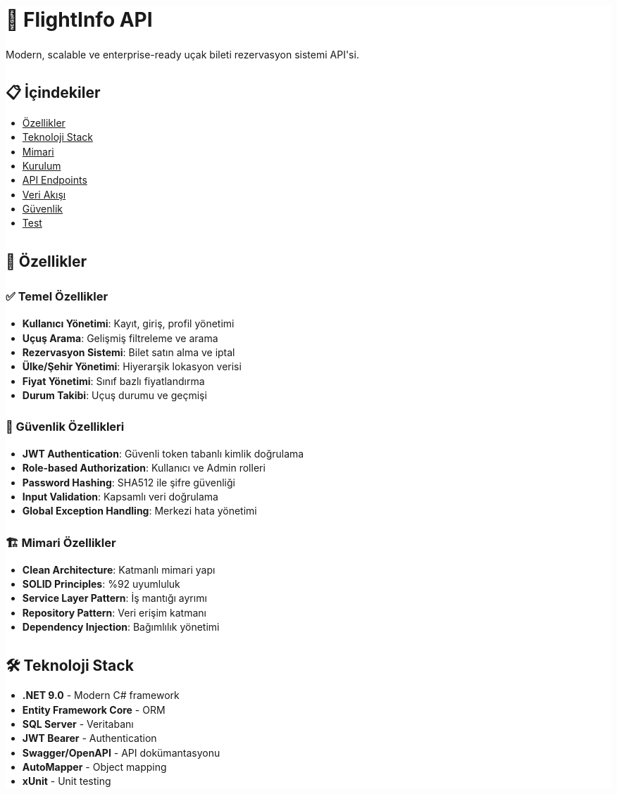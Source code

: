 # 🚀 FlightInfo API

Modern, scalable ve enterprise-ready uçak bileti rezervasyon sistemi API'si.

## 📋 İçindekiler

- [Özellikler](#-özellikler)
- [Teknoloji Stack](#-teknoloji-stack)
- [Mimari](#-mimari)
- [Kurulum](#-kurulum)
- [API Endpoints](#-api-endpoints)
- [Veri Akışı](#-veri-akışı)
- [Güvenlik](#-güvenlik)
- [Test](#-test)

## 🎯 Özellikler

### ✅ Temel Özellikler
- **Kullanıcı Yönetimi**: Kayıt, giriş, profil yönetimi
- **Uçuş Arama**: Gelişmiş filtreleme ve arama
- **Rezervasyon Sistemi**: Bilet satın alma ve iptal
- **Ülke/Şehir Yönetimi**: Hiyerarşik lokasyon verisi
- **Fiyat Yönetimi**: Sınıf bazlı fiyatlandırma
- **Durum Takibi**: Uçuş durumu ve geçmişi

### 🔐 Güvenlik Özellikleri
- **JWT Authentication**: Güvenli token tabanlı kimlik doğrulama
- **Role-based Authorization**: Kullanıcı ve Admin rolleri
- **Password Hashing**: SHA512 ile şifre güvenliği
- **Input Validation**: Kapsamlı veri doğrulama
- **Global Exception Handling**: Merkezi hata yönetimi

### 🏗️ Mimari Özellikler
- **Clean Architecture**: Katmanlı mimari yapı
- **SOLID Principles**: %92 uyumluluk
- **Service Layer Pattern**: İş mantığı ayrımı
- **Repository Pattern**: Veri erişim katmanı
- **Dependency Injection**: Bağımlılık yönetimi

## 🛠️ Teknoloji Stack

- **.NET 9.0** - Modern C# framework
- **Entity Framework Core** - ORM
- **SQL Server** - Veritabanı
- **JWT Bearer** - Authentication
- **Swagger/OpenAPI** - API dokümantasyonu
- **AutoMapper** - Object mapping
- **xUnit** - Unit testing
